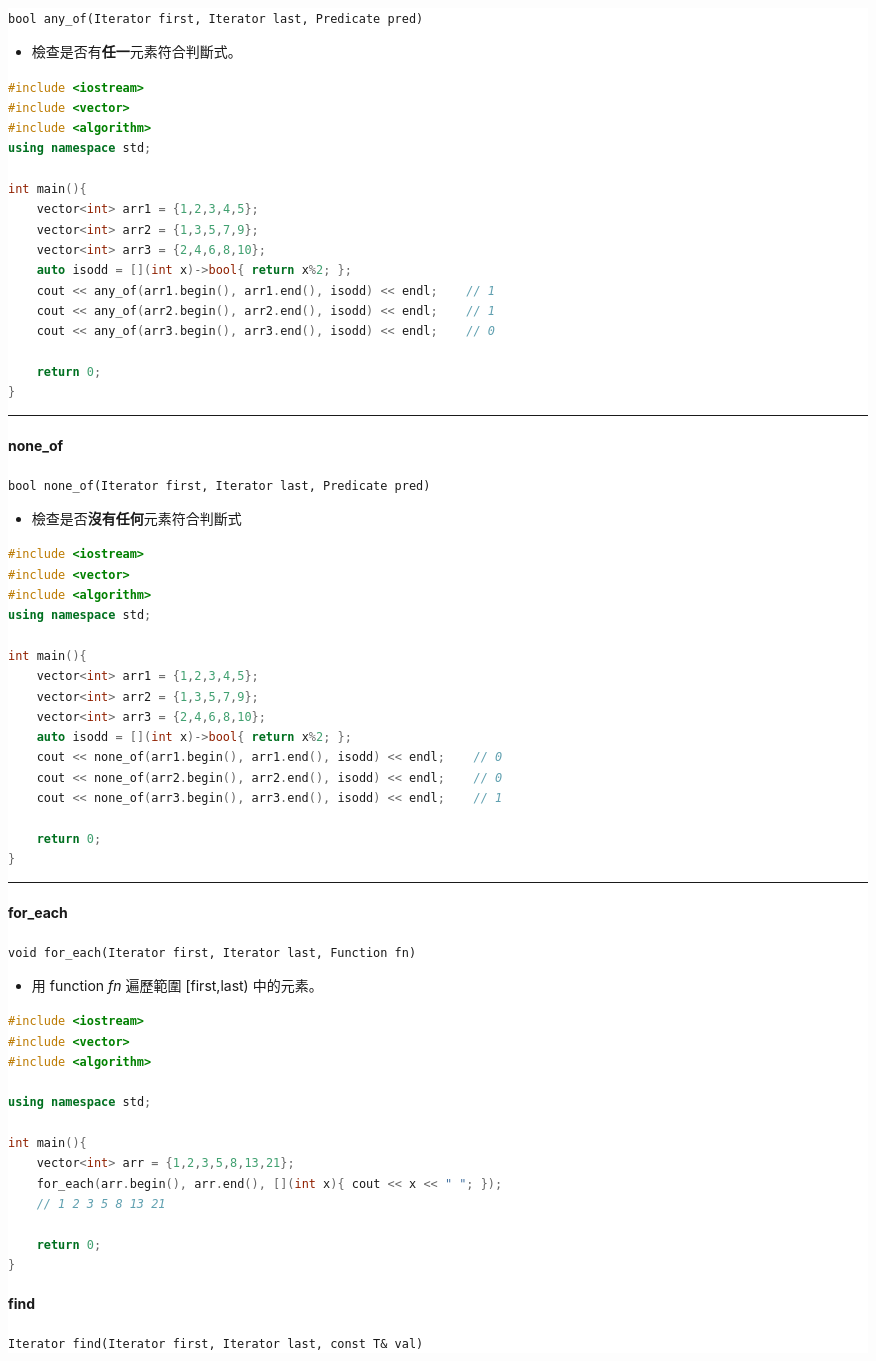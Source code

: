 `bool any_of(Iterator first, Iterator last, Predicate pred)`
+ 檢查是否有**任一**元素符合判斷式。
```C++
#include <iostream>
#include <vector>
#include <algorithm>
using namespace std;

int main(){
    vector<int> arr1 = {1,2,3,4,5};
    vector<int> arr2 = {1,3,5,7,9};
    vector<int> arr3 = {2,4,6,8,10};
    auto isodd = [](int x)->bool{ return x%2; };
    cout << any_of(arr1.begin(), arr1.end(), isodd) << endl;    // 1
    cout << any_of(arr2.begin(), arr2.end(), isodd) << endl;    // 1
    cout << any_of(arr3.begin(), arr3.end(), isodd) << endl;    // 0

    return 0;
}
```
---
#### none_of
`bool none_of(Iterator first, Iterator last, Predicate pred)`
+ 檢查是否**沒有任何**元素符合判斷式
```C++
#include <iostream>
#include <vector>
#include <algorithm>
using namespace std;

int main(){
    vector<int> arr1 = {1,2,3,4,5};
    vector<int> arr2 = {1,3,5,7,9};
    vector<int> arr3 = {2,4,6,8,10};
    auto isodd = [](int x)->bool{ return x%2; };
    cout << none_of(arr1.begin(), arr1.end(), isodd) << endl;    // 0
    cout << none_of(arr2.begin(), arr2.end(), isodd) << endl;    // 0
    cout << none_of(arr3.begin(), arr3.end(), isodd) << endl;    // 1

    return 0;
}
```
---
#### for_each
`void for_each(Iterator first, Iterator last, Function fn)`
+ 用 function *fn* 遍歷範圍 [first,last) 中的元素。
```C++
#include <iostream>
#include <vector>
#include <algorithm>

using namespace std;

int main(){
    vector<int> arr = {1,2,3,5,8,13,21};
    for_each(arr.begin(), arr.end(), [](int x){ cout << x << " "; });
    // 1 2 3 5 8 13 21

    return 0;
}
```
#### find
`Iterator find(Iterator first, Iterator last, const T& val)`